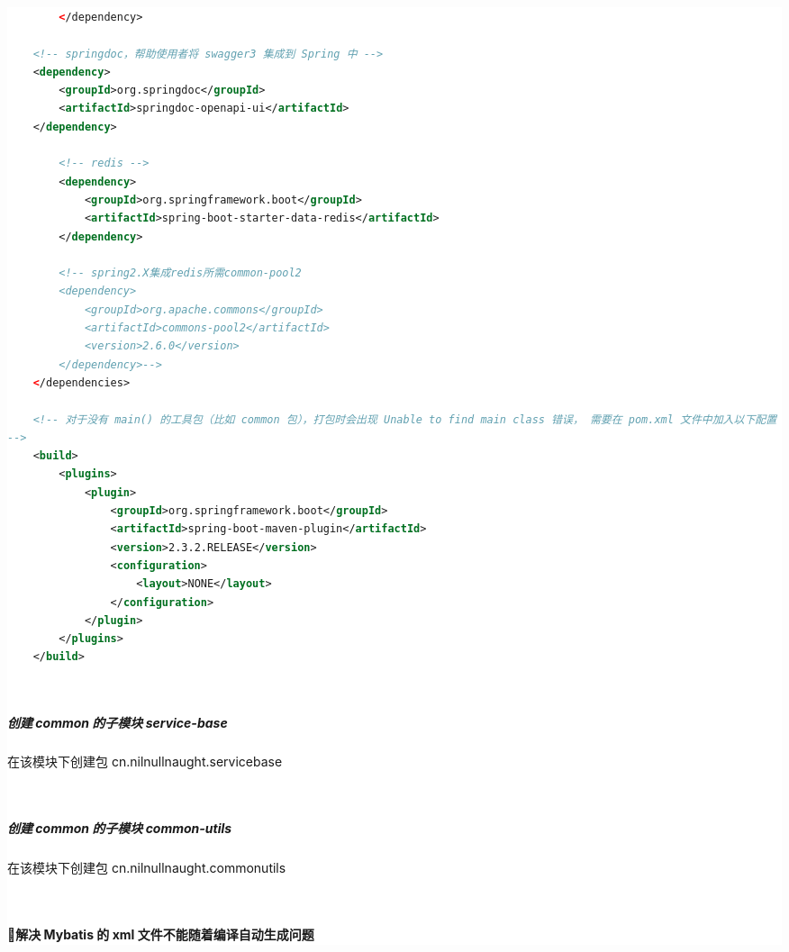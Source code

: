 ```xml
        </dependency>

    <!-- springdoc，帮助使用者将 swagger3 集成到 Spring 中 -->
    <dependency>
		<groupId>org.springdoc</groupId>
		<artifactId>springdoc-openapi-ui</artifactId>
    </dependency>

        <!-- redis -->
        <dependency>
            <groupId>org.springframework.boot</groupId>
            <artifactId>spring-boot-starter-data-redis</artifactId>
        </dependency>

        <!-- spring2.X集成redis所需common-pool2
        <dependency>
            <groupId>org.apache.commons</groupId>
            <artifactId>commons-pool2</artifactId>
            <version>2.6.0</version>
        </dependency>-->
    </dependencies>

	<!-- 对于没有 main() 的工具包（比如 common 包），打包时会出现 Unable to find main class 错误， 需要在 pom.xml 文件中加入以下配置 -->
    <build>
        <plugins>
            <plugin>
                <groupId>org.springframework.boot</groupId>
                <artifactId>spring-boot-maven-plugin</artifactId>
                <version>2.3.2.RELEASE</version>
                <configuration>
                    <layout>NONE</layout>
                </configuration>
            </plugin>
        </plugins>
    </build>
```

<br>

##### 创建 common 的子模块 service-base

在该模块下创建包 cn.nilnullnaught.servicebase

<br>

##### 创建 common 的子模块 common-utils

在该模块下创建包 cn.nilnullnaught.commonutils

<br>

#### 📌解决 Mybatis 的 xml 文件不能随着编译自动生成问题
